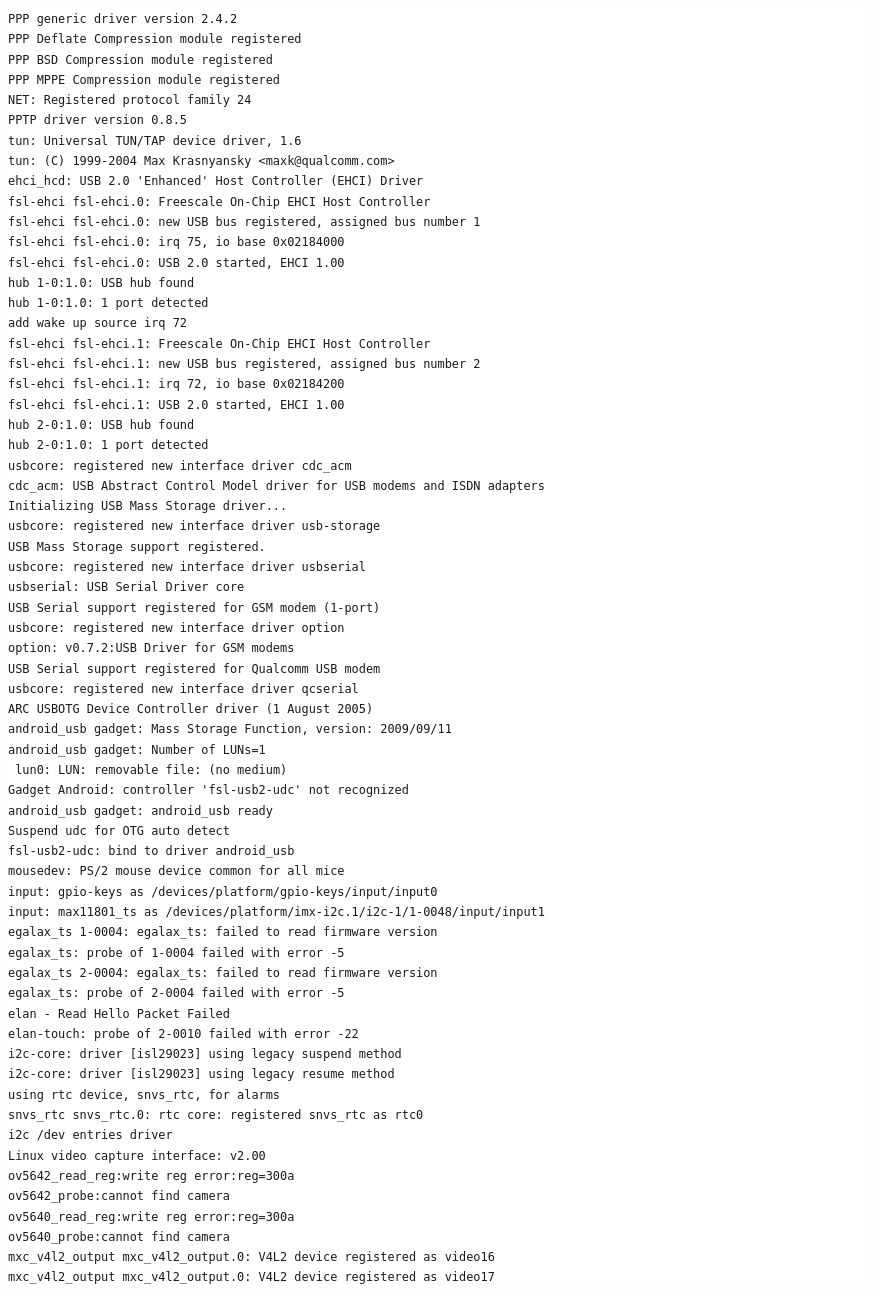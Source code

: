 ```
PPP generic driver version 2.4.2
PPP Deflate Compression module registered
PPP BSD Compression module registered
PPP MPPE Compression module registered
NET: Registered protocol family 24
PPTP driver version 0.8.5
tun: Universal TUN/TAP device driver, 1.6
tun: (C) 1999-2004 Max Krasnyansky <maxk@qualcomm.com>
ehci_hcd: USB 2.0 'Enhanced' Host Controller (EHCI) Driver
fsl-ehci fsl-ehci.0: Freescale On-Chip EHCI Host Controller
fsl-ehci fsl-ehci.0: new USB bus registered, assigned bus number 1
fsl-ehci fsl-ehci.0: irq 75, io base 0x02184000
fsl-ehci fsl-ehci.0: USB 2.0 started, EHCI 1.00
hub 1-0:1.0: USB hub found
hub 1-0:1.0: 1 port detected
add wake up source irq 72
fsl-ehci fsl-ehci.1: Freescale On-Chip EHCI Host Controller
fsl-ehci fsl-ehci.1: new USB bus registered, assigned bus number 2
fsl-ehci fsl-ehci.1: irq 72, io base 0x02184200
fsl-ehci fsl-ehci.1: USB 2.0 started, EHCI 1.00
hub 2-0:1.0: USB hub found
hub 2-0:1.0: 1 port detected
usbcore: registered new interface driver cdc_acm
cdc_acm: USB Abstract Control Model driver for USB modems and ISDN adapters
Initializing USB Mass Storage driver...
usbcore: registered new interface driver usb-storage
USB Mass Storage support registered.
usbcore: registered new interface driver usbserial
usbserial: USB Serial Driver core
USB Serial support registered for GSM modem (1-port)
usbcore: registered new interface driver option
option: v0.7.2:USB Driver for GSM modems
USB Serial support registered for Qualcomm USB modem
usbcore: registered new interface driver qcserial
ARC USBOTG Device Controller driver (1 August 2005)
android_usb gadget: Mass Storage Function, version: 2009/09/11
android_usb gadget: Number of LUNs=1
 lun0: LUN: removable file: (no medium)
Gadget Android: controller 'fsl-usb2-udc' not recognized
android_usb gadget: android_usb ready
Suspend udc for OTG auto detect
fsl-usb2-udc: bind to driver android_usb
mousedev: PS/2 mouse device common for all mice
input: gpio-keys as /devices/platform/gpio-keys/input/input0
input: max11801_ts as /devices/platform/imx-i2c.1/i2c-1/1-0048/input/input1
egalax_ts 1-0004: egalax_ts: failed to read firmware version
egalax_ts: probe of 1-0004 failed with error -5
egalax_ts 2-0004: egalax_ts: failed to read firmware version
egalax_ts: probe of 2-0004 failed with error -5
elan - Read Hello Packet Failed
elan-touch: probe of 2-0010 failed with error -22
i2c-core: driver [isl29023] using legacy suspend method
i2c-core: driver [isl29023] using legacy resume method
using rtc device, snvs_rtc, for alarms
snvs_rtc snvs_rtc.0: rtc core: registered snvs_rtc as rtc0
i2c /dev entries driver
Linux video capture interface: v2.00
ov5642_read_reg:write reg error:reg=300a
ov5642_probe:cannot find camera
ov5640_read_reg:write reg error:reg=300a
ov5640_probe:cannot find camera
mxc_v4l2_output mxc_v4l2_output.0: V4L2 device registered as video16
mxc_v4l2_output mxc_v4l2_output.0: V4L2 device registered as video17
```